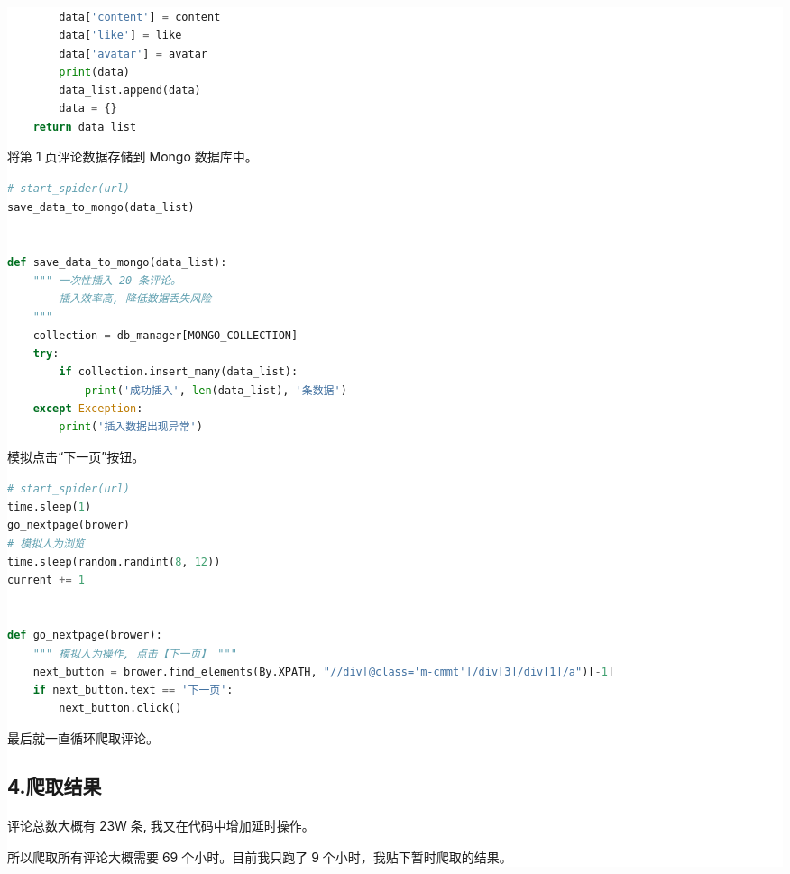 ```python
        data['content'] = content
        data['like'] = like
        data['avatar'] = avatar
        print(data)
        data_list.append(data)
        data = {}
    return data_list
```

将第 1 页评论数据存储到 Mongo 数据库中。

```python
# start_spider(url)
save_data_to_mongo(data_list)


def save_data_to_mongo(data_list):
    """ 一次性插入 20 条评论。
        插入效率高, 降低数据丢失风险
    """
    collection = db_manager[MONGO_COLLECTION]
    try:
        if collection.insert_many(data_list):
            print('成功插入', len(data_list), '条数据')
    except Exception:
        print('插入数据出现异常')
```

模拟点击“下一页”按钮。

```python
# start_spider(url)
time.sleep(1)
go_nextpage(brower)
# 模拟人为浏览
time.sleep(random.randint(8, 12))
current += 1


def go_nextpage(brower):
    """ 模拟人为操作, 点击【下一页】 """
    next_button = brower.find_elements(By.XPATH, "//div[@class='m-cmmt']/div[3]/div[1]/a")[-1]
    if next_button.text == '下一页':
        next_button.click()
```

最后就一直循环爬取评论。

## 4.爬取结果

评论总数大概有 23W 条, 我又在代码中增加延时操作。

所以爬取所有评论大概需要 69 个小时。目前我只跑了 9 个小时，我贴下暂时爬取的结果。
